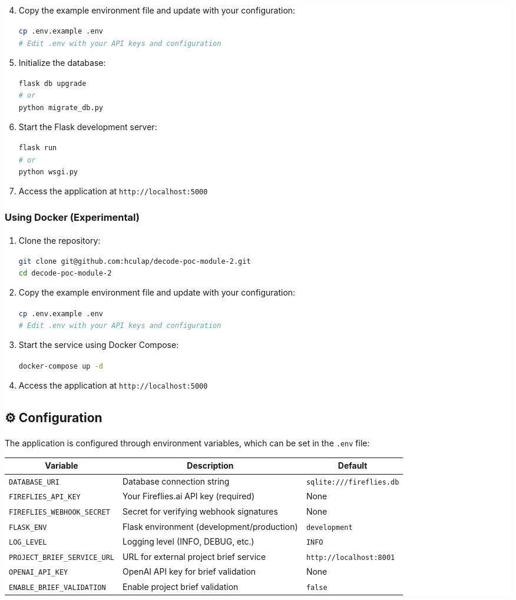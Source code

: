 4. Copy the example environment file and update with your configuration:
   ```bash
   cp .env.example .env
   # Edit .env with your API keys and configuration
   ```

5. Initialize the database:
   ```bash
   flask db upgrade
   # or
   python migrate_db.py
   ```

6. Start the Flask development server:
   ```bash
   flask run
   # or
   python wsgi.py
   ```

7. Access the application at `http://localhost:5000`

### Using Docker (Experimental)

1. Clone the repository:
   ```bash
   git clone git@github.com:hculap/decode-poc-module-2.git
   cd decode-poc-module-2
   ```

2. Copy the example environment file and update with your configuration:
   ```bash
   cp .env.example .env
   # Edit .env with your API keys and configuration
   ```

3. Start the service using Docker Compose:
   ```bash
   docker-compose up -d
   ```

4. Access the application at `http://localhost:5000`

## ⚙️ Configuration

The application is configured through environment variables, which can be set in the `.env` file:

| Variable | Description | Default |
|----------|-------------|---------|
| `DATABASE_URI` | Database connection string | `sqlite:///fireflies.db` |
| `FIREFLIES_API_KEY` | Your Fireflies.ai API key (required) | None |
| `FIREFLIES_WEBHOOK_SECRET` | Secret for verifying webhook signatures | None |
| `FLASK_ENV` | Flask environment (development/production) | `development` |
| `LOG_LEVEL` | Logging level (INFO, DEBUG, etc.) | `INFO` |
| `PROJECT_BRIEF_SERVICE_URL` | URL for external project brief service | `http://localhost:8001` |
| `OPENAI_API_KEY` | OpenAI API key for brief validation | None |
| `ENABLE_BRIEF_VALIDATION` | Enable project brief validation | `false` |
